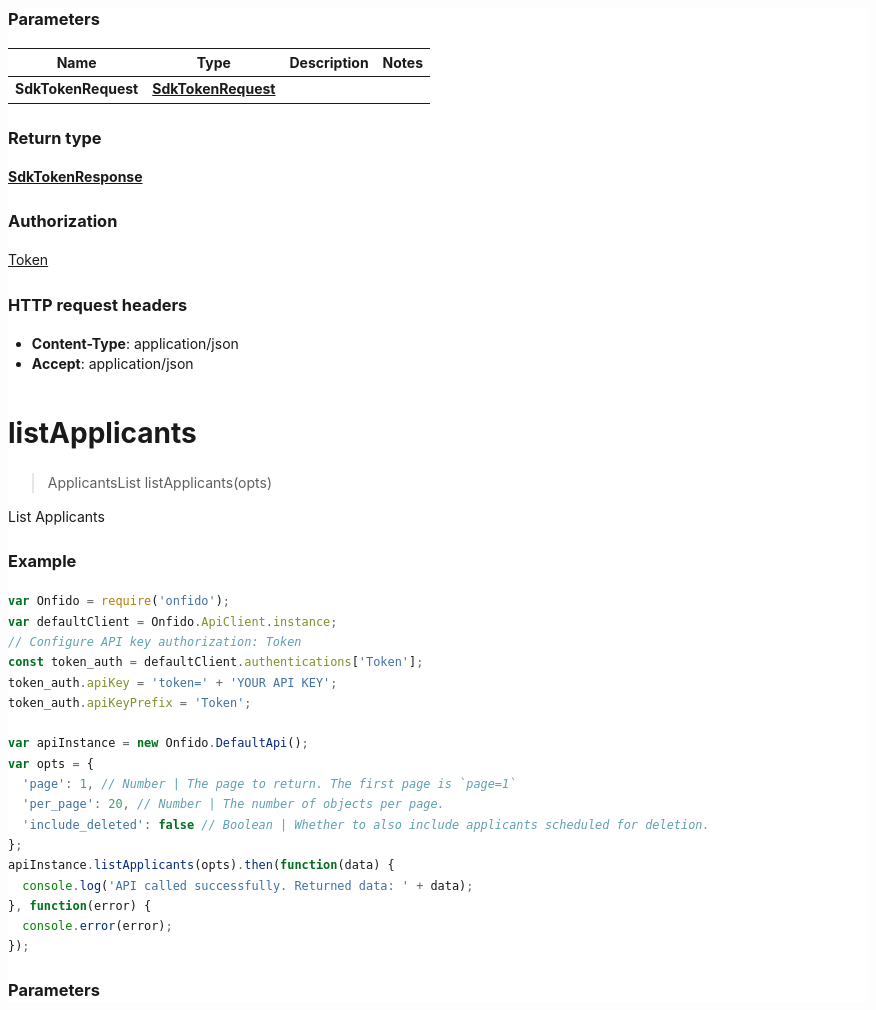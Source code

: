 
### Parameters

Name | Type | Description  | Notes
------------- | ------------- | ------------- | -------------
 **SdkTokenRequest** | [**SdkTokenRequest**](SdkTokenRequest.md)|  | 

### Return type

[**SdkTokenResponse**](SdkTokenResponse.md)

### Authorization

[Token](../README.md#Token)

### HTTP request headers

 - **Content-Type**: application/json
 - **Accept**: application/json

<a name="listApplicants"></a>
# **listApplicants**
> ApplicantsList listApplicants(opts)

List Applicants

### Example
```javascript
var Onfido = require('onfido');
var defaultClient = Onfido.ApiClient.instance;
// Configure API key authorization: Token
const token_auth = defaultClient.authentications['Token'];
token_auth.apiKey = 'token=' + 'YOUR API KEY';
token_auth.apiKeyPrefix = 'Token';

var apiInstance = new Onfido.DefaultApi();
var opts = {
  'page': 1, // Number | The page to return. The first page is `page=1`
  'per_page': 20, // Number | The number of objects per page.
  'include_deleted': false // Boolean | Whether to also include applicants scheduled for deletion.
};
apiInstance.listApplicants(opts).then(function(data) {
  console.log('API called successfully. Returned data: ' + data);
}, function(error) {
  console.error(error);
});

```

### Parameters
